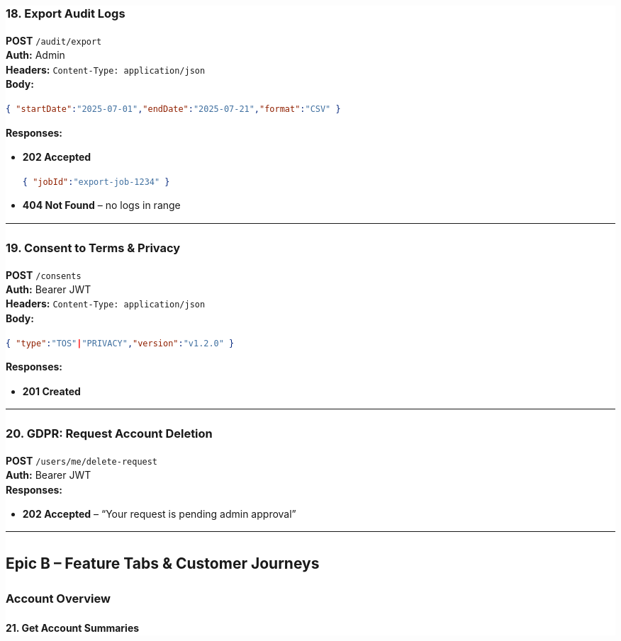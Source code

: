 ### 18. **Export Audit Logs**

**POST** `/audit/export`  
**Auth:** Admin  
**Headers:** `Content-Type: application/json`  
**Body:**

```json
{ "startDate":"2025-07-01","endDate":"2025-07-21","format":"CSV" }
```

**Responses:**

- **202 Accepted**
    
    ```json
    { "jobId":"export-job-1234" }
    ```
    
- **404 Not Found** – no logs in range
    

---

### 19. **Consent to Terms & Privacy**

**POST** `/consents`  
**Auth:** Bearer JWT  
**Headers:** `Content-Type: application/json`  
**Body:**

```json
{ "type":"TOS"|"PRIVACY","version":"v1.2.0" }
```

**Responses:**

- **201 Created**
    

---

### 20. **GDPR: Request Account Deletion**

**POST** `/users/me/delete-request`  
**Auth:** Bearer JWT  
**Responses:**

- **202 Accepted** – “Your request is pending admin approval”
    

---

## Epic B – Feature Tabs & Customer Journeys

### **Account Overview**

#### 21. **Get Account Summaries**
